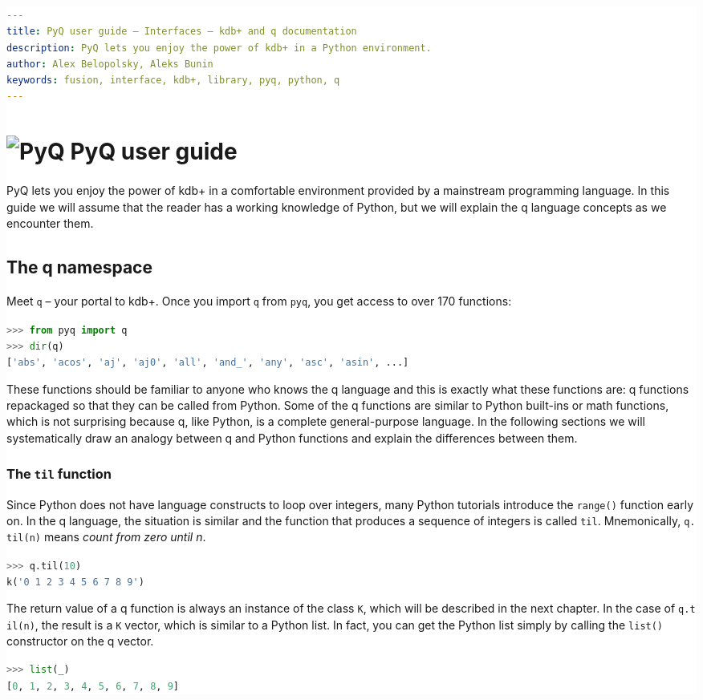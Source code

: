 ```yaml
---
title: PyQ user guide – Interfaces – kdb+ and q documentation
description: PyQ lets you enjoy the power of kdb+ in a Python environment.
author: Alex Belopolsky, Aleks Bunin
keywords: fusion, interface, kdb+, library, pyq, python, q
---
```

# ![PyQ](../img/pyq.png) PyQ user guide



PyQ lets you enjoy the power of kdb+ in a comfortable environment provided by a mainstream programming language. In this guide we will assume that the reader has a working knowledge of Python, but we will explain the q language concepts as we encounter them.


## The q namespace

Meet `q` – your portal to kdb+. Once you import `q` from `pyq`, you get access to over 170 functions:

```python
>>> from pyq import q
>>> dir(q)
['abs', 'acos', 'aj', 'aj0', 'all', 'and_', 'any', 'asc', 'asin', ...]
```

These functions should be familiar to anyone who knows the q language and this is exactly what these functions are: q functions repackaged so that they can be called from Python. Some of the q functions are similar to Python built-ins or math functions, which is not surprising because q, like Python, is a complete general-purpose language. In the following sections we will systematically draw an analogy between q and Python functions and explain the differences between them.


### The `til` function

Since Python does not have language constructs to loop over integers, many Python tutorials introduce the `range()` function early on. In the q language, the situation is similar and the function that produces a sequence of integers is called `til`. Mnemonically, `q.til(n)` means _count from zero until n_.

```python
>>> q.til(10)
k('0 1 2 3 4 5 6 7 8 9')
```

The return value of a q function is always an instance of the class `K`, which will be described in the next chapter. In the case of `q.til(n)`, the result is a `K` vector, which is similar to a Python list. In fact, you can get the Python list simply by calling the `list()` constructor on the q vector.

```python
>>> list(_)
[0, 1, 2, 3, 4, 5, 6, 7, 8, 9]
```
